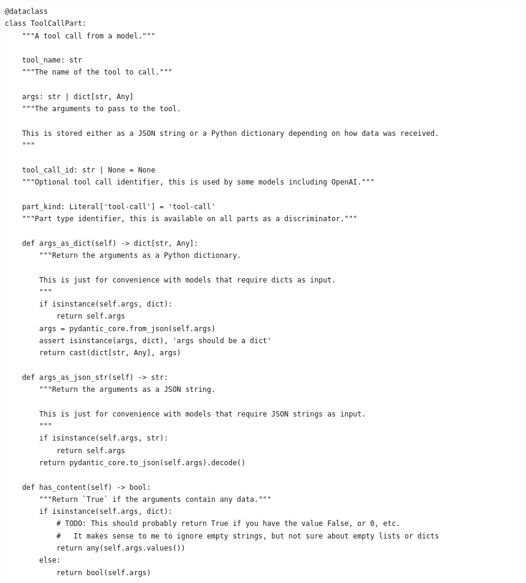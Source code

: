 ```
@dataclass
class ToolCallPart:
    """A tool call from a model."""

    tool_name: str
    """The name of the tool to call."""

    args: str | dict[str, Any]
    """The arguments to pass to the tool.

    This is stored either as a JSON string or a Python dictionary depending on how data was received.
    """

    tool_call_id: str | None = None
    """Optional tool call identifier, this is used by some models including OpenAI."""

    part_kind: Literal['tool-call'] = 'tool-call'
    """Part type identifier, this is available on all parts as a discriminator."""

    def args_as_dict(self) -> dict[str, Any]:
        """Return the arguments as a Python dictionary.

        This is just for convenience with models that require dicts as input.
        """
        if isinstance(self.args, dict):
            return self.args
        args = pydantic_core.from_json(self.args)
        assert isinstance(args, dict), 'args should be a dict'
        return cast(dict[str, Any], args)

    def args_as_json_str(self) -> str:
        """Return the arguments as a JSON string.

        This is just for convenience with models that require JSON strings as input.
        """
        if isinstance(self.args, str):
            return self.args
        return pydantic_core.to_json(self.args).decode()

    def has_content(self) -> bool:
        """Return `True` if the arguments contain any data."""
        if isinstance(self.args, dict):
            # TODO: This should probably return True if you have the value False, or 0, etc.
            #   It makes sense to me to ignore empty strings, but not sure about empty lists or dicts
            return any(self.args.values())
        else:
            return bool(self.args)
```
